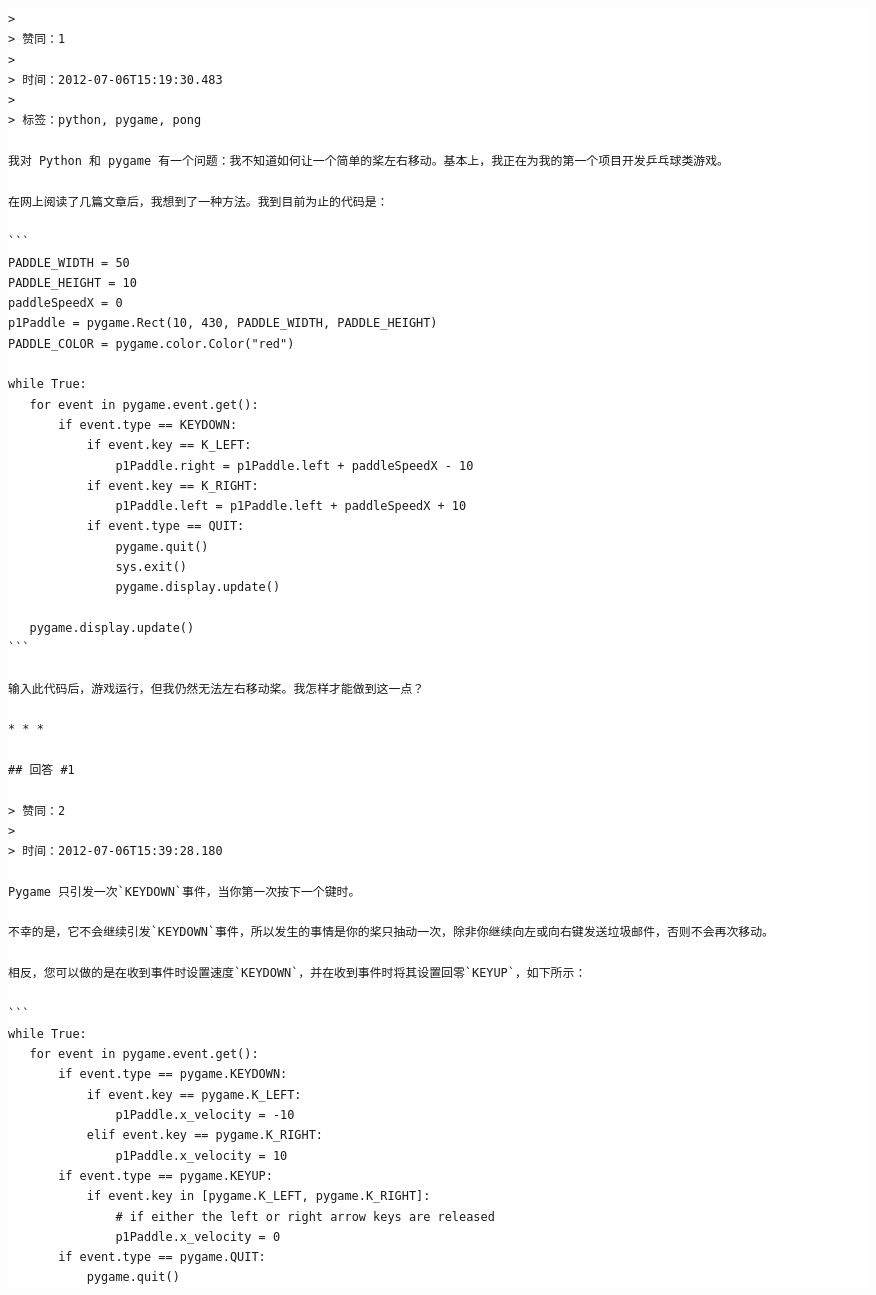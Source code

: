  `````
> 
> 赞同：1
> 
> 时间：2012-07-06T15:19:30.483
> 
> 标签：python, pygame, pong

我对 Python 和 pygame 有一个问题：我不知道如何让一个简单的桨左右移动。基本上，我正在为我的第一个项目开发乒乓球类游戏。

在网上阅读了几篇文章后，我想到了一种方法。我到目前为止的代码是：

```
PADDLE_WIDTH = 50
PADDLE_HEIGHT = 10
paddleSpeedX = 0
p1Paddle = pygame.Rect(10, 430, PADDLE_WIDTH, PADDLE_HEIGHT)
PADDLE_COLOR = pygame.color.Color("red")

while True:
    for event in pygame.event.get():
        if event.type == KEYDOWN:
            if event.key == K_LEFT:
                p1Paddle.right = p1Paddle.left + paddleSpeedX - 10
            if event.key == K_RIGHT:
                p1Paddle.left = p1Paddle.left + paddleSpeedX + 10
            if event.type == QUIT:
                pygame.quit()
                sys.exit()
                pygame.display.update()

    pygame.display.update() 
```

输入此代码后，游戏运行，但我仍然无法左右移动桨。我怎样才能做到这一点？

* * *

## 回答 #1

> 赞同：2
> 
> 时间：2012-07-06T15:39:28.180

Pygame 只引发一次`KEYDOWN`事件，当你第一次按下一个键时。

不幸的是，它不会继续引发`KEYDOWN`事件，所以发生的事情是你的桨只抽动一次，除非你继续向左或向右键发送垃圾邮件，否则不会再次移动。

相反，您可以做的是在收到事件时设置速度`KEYDOWN`，并在收到事件时将其设置回零`KEYUP`，如下所示：

```
while True:
    for event in pygame.event.get():
        if event.type == pygame.KEYDOWN:
            if event.key == pygame.K_LEFT:
                p1Paddle.x_velocity = -10
            elif event.key == pygame.K_RIGHT:
                p1Paddle.x_velocity = 10
        if event.type == pygame.KEYUP:
            if event.key in [pygame.K_LEFT, pygame.K_RIGHT]:
                # if either the left or right arrow keys are released
                p1Paddle.x_velocity = 0
        if event.type == pygame.QUIT:
            pygame.quit()
 `````
